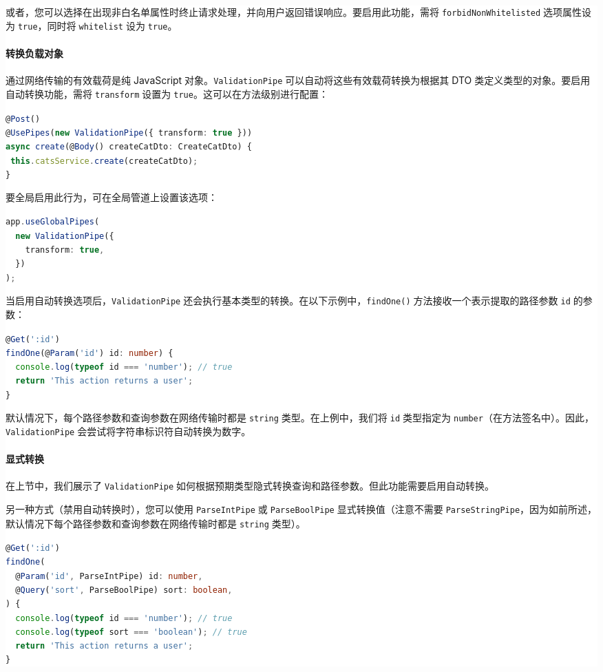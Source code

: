 或者，您可以选择在出现非白名单属性时终止请求处理，并向用户返回错误响应。要启用此功能，需将 `forbidNonWhitelisted` 选项属性设为 `true`，同时将 `whitelist` 设为 `true`。

#### 转换负载对象

通过网络传输的有效载荷是纯 JavaScript 对象。`ValidationPipe` 可以自动将这些有效载荷转换为根据其 DTO 类定义类型的对象。要启用自动转换功能，需将 `transform` 设置为 `true`。这可以在方法级别进行配置：

 ```typescript title="cats.controller.ts"
@Post()
@UsePipes(new ValidationPipe({ transform: true }))
async create(@Body() createCatDto: CreateCatDto) {
  this.catsService.create(createCatDto);
}
```

要全局启用此行为，可在全局管道上设置该选项：

```typescript
app.useGlobalPipes(
  new ValidationPipe({
    transform: true,
  })
);
```

当启用自动转换选项后，`ValidationPipe` 还会执行基本类型的转换。在以下示例中，`findOne()` 方法接收一个表示提取的路径参数 `id` 的参数：

```typescript
@Get(':id')
findOne(@Param('id') id: number) {
  console.log(typeof id === 'number'); // true
  return 'This action returns a user';
}
```

默认情况下，每个路径参数和查询参数在网络传输时都是 `string` 类型。在上例中，我们将 `id` 类型指定为 `number`（在方法签名中）。因此，`ValidationPipe` 会尝试将字符串标识符自动转换为数字。

#### 显式转换

在上节中，我们展示了 `ValidationPipe` 如何根据预期类型隐式转换查询和路径参数。但此功能需要启用自动转换。

另一种方式（禁用自动转换时），您可以使用 `ParseIntPipe` 或 `ParseBoolPipe` 显式转换值（注意不需要 `ParseStringPipe`，因为如前所述，默认情况下每个路径参数和查询参数在网络传输时都是 `string` 类型）。

```typescript
@Get(':id')
findOne(
  @Param('id', ParseIntPipe) id: number,
  @Query('sort', ParseBoolPipe) sort: boolean,
) {
  console.log(typeof id === 'number'); // true
  console.log(typeof sort === 'boolean'); // true
  return 'This action returns a user';
}
```
